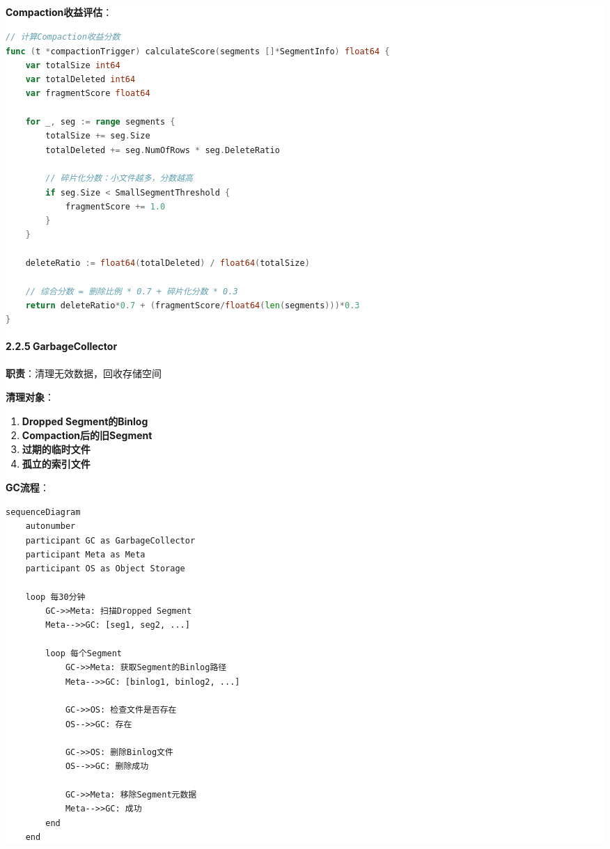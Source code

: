 ```mermaid
```

**Compaction收益评估**：

```go
// 计算Compaction收益分数
func (t *compactionTrigger) calculateScore(segments []*SegmentInfo) float64 {
    var totalSize int64
    var totalDeleted int64
    var fragmentScore float64
    
    for _, seg := range segments {
        totalSize += seg.Size
        totalDeleted += seg.NumOfRows * seg.DeleteRatio
        
        // 碎片化分数：小文件越多，分数越高
        if seg.Size < SmallSegmentThreshold {
            fragmentScore += 1.0
        }
    }
    
    deleteRatio := float64(totalDeleted) / float64(totalSize)
    
    // 综合分数 = 删除比例 * 0.7 + 碎片化分数 * 0.3
    return deleteRatio*0.7 + (fragmentScore/float64(len(segments)))*0.3
}
```

#### 2.2.5 GarbageCollector

**职责**：清理无效数据，回收存储空间

**清理对象**：

1. **Dropped Segment的Binlog**
2. **Compaction后的旧Segment**
3. **过期的临时文件**
4. **孤立的索引文件**

**GC流程**：

```mermaid
sequenceDiagram
    autonumber
    participant GC as GarbageCollector
    participant Meta as Meta
    participant OS as Object Storage
    
    loop 每30分钟
        GC->>Meta: 扫描Dropped Segment
        Meta-->>GC: [seg1, seg2, ...]
        
        loop 每个Segment
            GC->>Meta: 获取Segment的Binlog路径
            Meta-->>GC: [binlog1, binlog2, ...]
            
            GC->>OS: 检查文件是否存在
            OS-->>GC: 存在
            
            GC->>OS: 删除Binlog文件
            OS-->>GC: 删除成功
            
            GC->>Meta: 移除Segment元数据
            Meta-->>GC: 成功
        end
    end
```
